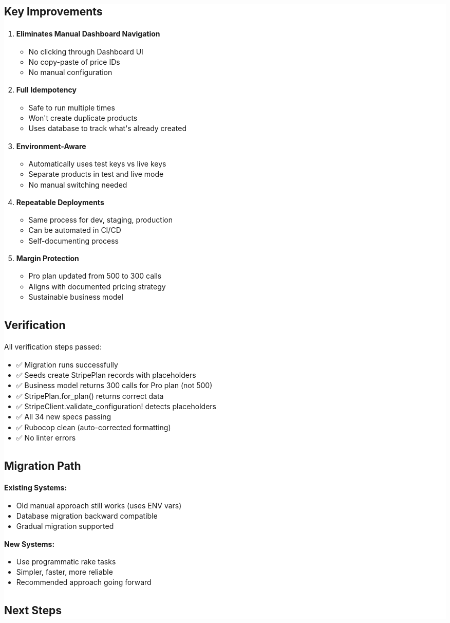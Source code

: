## Key Improvements

1. **Eliminates Manual Dashboard Navigation**
   - No clicking through Dashboard UI
   - No copy-paste of price IDs
   - No manual configuration

2. **Full Idempotency**
   - Safe to run multiple times
   - Won't create duplicate products
   - Uses database to track what's already created

3. **Environment-Aware**
   - Automatically uses test keys vs live keys
   - Separate products in test and live mode
   - No manual switching needed

4. **Repeatable Deployments**
   - Same process for dev, staging, production
   - Can be automated in CI/CD
   - Self-documenting process

5. **Margin Protection**
   - Pro plan updated from 500 to 300 calls
   - Aligns with documented pricing strategy
   - Sustainable business model

## Verification

All verification steps passed:

- ✅ Migration runs successfully
- ✅ Seeds create StripePlan records with placeholders
- ✅ Business model returns 300 calls for Pro plan (not 500)
- ✅ StripePlan.for_plan() returns correct data
- ✅ StripeClient.validate_configuration! detects placeholders
- ✅ All 34 new specs passing
- ✅ Rubocop clean (auto-corrected formatting)
- ✅ No linter errors

## Migration Path

**Existing Systems:**
- Old manual approach still works (uses ENV vars)
- Database migration backward compatible
- Gradual migration supported

**New Systems:**
- Use programmatic rake tasks
- Simpler, faster, more reliable
- Recommended approach going forward

## Next Steps
